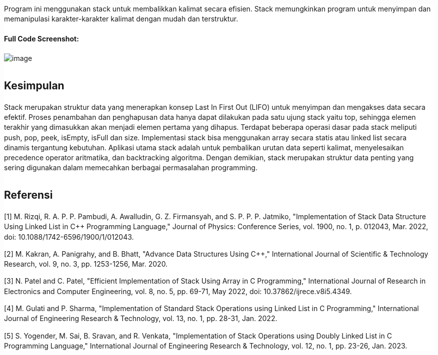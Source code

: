 Program ini menggunakan stack untuk membalikkan kalimat secara efisien. Stack memungkinkan program untuk menyimpan dan memanipulasi karakter-karakter kalimat dengan mudah dan terstruktur.

#### Full Code Screenshot:

![image](https://github.com/dkumui/Struktur-Data-Assignment/assets/91511212/cebfaff4-403e-49c0-b6df-aefe4ca41dfc)

## Kesimpulan

Stack merupakan struktur data yang menerapkan konsep Last In First Out (LIFO) untuk menyimpan dan mengakses data secara efektif. Proses penambahan dan penghapusan data hanya dapat dilakukan pada satu ujung stack yaitu top, sehingga elemen terakhir yang dimasukkan akan menjadi elemen pertama yang dihapus. Terdapat beberapa operasi dasar pada stack meliputi push, pop, peek, isEmpty, isFull dan size. Implementasi stack bisa menggunakan array secara statis atau linked list secara dinamis tergantung kebutuhan. Aplikasi utama stack adalah untuk pembalikan urutan data seperti kalimat, menyelesaikan precedence operator aritmatika, dan backtracking algoritma. Dengan demikian, stack merupakan struktur data penting yang sering digunakan dalam memecahkan berbagai permasalahan programming.

## Referensi

[1] M. Rizqi, R. A. P. P. Pambudi, A. Awalludin, G. Z. Firmansyah, and S. P. P. P. Jatmiko, "Implementation of Stack Data Structure Using Linked List in C++ Programming Language," Journal of Physics: Conference Series, vol. 1900, no. 1, p. 012043, Mar. 2022, doi: 10.1088/1742-6596/1900/1/012043.

[2] M. Kakran, A. Panigrahy, and B. Bhatt, "Advance Data Structures Using C++," International Journal of Scientific & Technology Research, vol. 9, no. 3, pp. 1253-1256, Mar. 2020.

[3] N. Patel and C. Patel, "Efficient Implementation of Stack Using Array in C Programming," International Journal of Research in Electronics and Computer Engineering, vol. 8, no. 5, pp. 69-71, May 2022, doi: 10.37862/ijrece.v8i5.4349.

[4] M. Gulati and P. Sharma, "Implementation of Standard Stack Operations using Linked List in C Programming," International Journal of Engineering Research & Technology, vol. 13, no. 1, pp. 28-31, Jan. 2022. 

[5] S. Yogender, M. Sai, B. Sravan, and R. Venkata, "Implementation of Stack Operations using Doubly Linked List in C Programming Language," International Journal of Engineering Research & Technology, vol. 12, no. 1, pp. 23-26, Jan. 2023.
